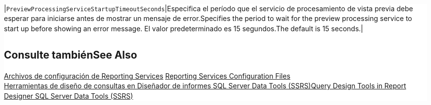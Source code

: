 |`PreviewProcessingServiceStartupTimeoutSeconds`|<span data-ttu-id="1981a-156">Especifica el período que el servicio de procesamiento de vista previa debe esperar para iniciarse antes de mostrar un mensaje de error.</span><span class="sxs-lookup"><span data-stu-id="1981a-156">Specifies the period to wait for the preview processing service to start up before showing an error message.</span></span> <span data-ttu-id="1981a-157">El valor predeterminado es 15 segundos.</span><span class="sxs-lookup"><span data-stu-id="1981a-157">The default is 15 seconds.</span></span>|  
  
## <a name="see-also"></a><span data-ttu-id="1981a-158">Consulte también</span><span class="sxs-lookup"><span data-stu-id="1981a-158">See Also</span></span>  
 <span data-ttu-id="1981a-159">[Archivos de configuración de Reporting Services](reporting-services-configuration-files.md) </span><span class="sxs-lookup"><span data-stu-id="1981a-159">[Reporting Services Configuration Files](reporting-services-configuration-files.md) </span></span>  
 [<span data-ttu-id="1981a-160">Herramientas de diseño de consultas en Diseñador de informes SQL Server Data Tools &#40;SSRS&#41;</span><span class="sxs-lookup"><span data-stu-id="1981a-160">Query Design Tools in Report Designer SQL Server Data Tools &#40;SSRS&#41;</span></span>](../report-data/query-design-tools-ssrs.md)  
  
  
